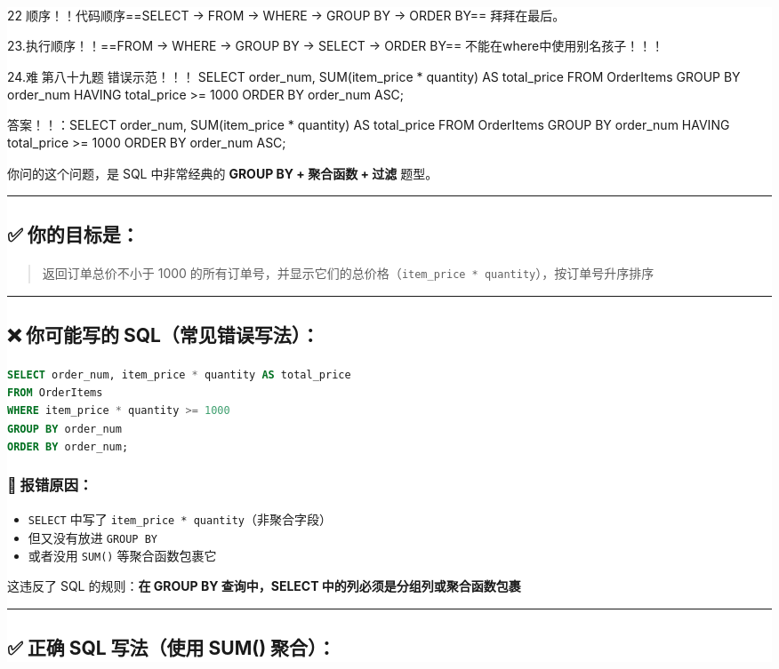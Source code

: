 
22 顺序！！代码顺序==SELECT → FROM → WHERE → GROUP BY → ORDER BY==
拜拜在最后。

23.执行顺序！！==FROM → WHERE → GROUP BY → SELECT → ORDER BY==
不能在where中使用别名孩子！！！
 
24.难    第八十九题
错误示范！！！
SELECT 
    order_num,
    SUM(item_price * quantity) AS total_price
FROM OrderItems
GROUP BY order_num
HAVING total_price >= 1000
ORDER BY order_num ASC;

答案！！：SELECT 
    order_num,
    SUM(item_price * quantity) AS total_price
FROM OrderItems
GROUP BY order_num
HAVING total_price >= 1000
ORDER BY order_num ASC;

你问的这个问题，是 SQL 中非常经典的 **GROUP BY + 聚合函数 + 过滤** 题型。

---

## ✅ 你的目标是：

> 返回订单总价不小于 1000 的所有订单号，并显示它们的总价格（`item_price * quantity`），按订单号升序排序

---

## ❌ 你可能写的 SQL（常见错误写法）：

```sql
SELECT order_num, item_price * quantity AS total_price
FROM OrderItems
WHERE item_price * quantity >= 1000
GROUP BY order_num
ORDER BY order_num;
```

### 🚫 报错原因：
- `SELECT` 中写了 `item_price * quantity`（非聚合字段）
- 但又没有放进 `GROUP BY`
- 或者没用 `SUM()` 等聚合函数包裹它

这违反了 SQL 的规则：**在 GROUP BY 查询中，SELECT 中的列必须是分组列或聚合函数包裹**

---

## ✅ 正确 SQL 写法（使用 SUM() 聚合）：
